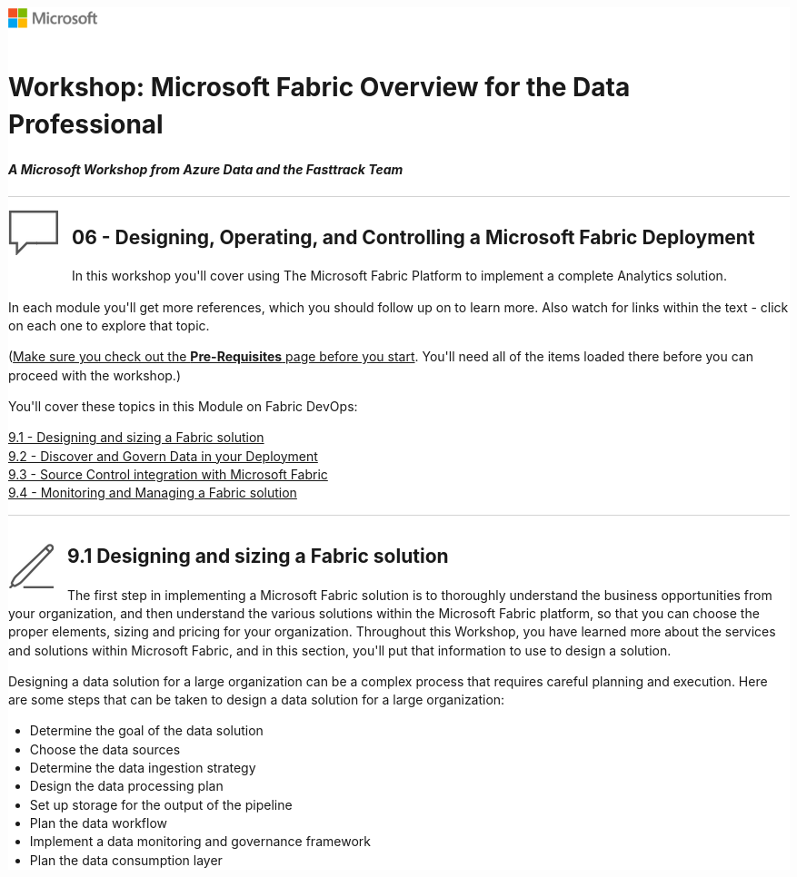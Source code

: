 ![](../graphics/microsoftlogo.png)

# Workshop: Microsoft Fabric Overview for the Data Professional

#### <i>A Microsoft Workshop from Azure Data and the Fasttrack Team</i>

<p style="border-bottom: 1px solid lightgrey;"></p>

<img style="float: left; margin: 0px 15px 15px 0px;" src="../graphics/textbubble.png"> <h2>06 - Designing, Operating, and Controlling a Microsoft Fabric Deployment</h2>

In this workshop you'll cover using The Microsoft Fabric Platform to implement a complete Analytics solution.

In each module you'll get more references, which you should follow up on to learn more. Also watch for links within the text - click on each one to explore that topic.

(<a href="https://github.com/sqlballs/MicrosoftFabricPre-Con/blob/main/fabricoverview/00%20-%20Pre-Requisites.md" >Make sure you check out the <b>Pre-Requisites</b> page before you start</a>. You'll need all of the items loaded there before you can proceed with the workshop.)

You'll cover these topics in this Module on Fabric DevOps:

<dl>

  <dt><a href="#9-1" >9.1 - Designing and sizing a Fabric solution</a></dt>
  <dt><a href="#9-2" >9.2 - Discover and Govern Data in your Deployment</a></dt>
  <dt><a href="#9-3" >9.3 - Source Control integration with Microsoft Fabric</a></dt>
  <dt><a href="#9-4" >9.4 - Monitoring and Managing a Fabric solution</a></dt>

</dl>

<p style="border-bottom: 1px solid lightgrey;"></p>

<h2 id="9-1"><img style="float: left; margin: 0px 15px 15px 0px;" src="../graphics/pencil2.png">9.1 Designing and sizing a Fabric solution</h2>

The first step in implementing a Microsoft Fabric solution is to thoroughly understand the business opportunities from your organization, and then understand the various solutions within the Microsoft Fabric platform, so that you can choose the proper elements, sizing and pricing for your organization. Throughout this Workshop, you have learned more about the services and solutions within Microsoft Fabric, and in this section, you'll put that information to use to design a solution. 

Designing a data solution for a large organization can be a complex process that requires careful planning and execution. Here are some steps that can be taken to design a data solution for a large organization:

- Determine the goal of the data solution
- Choose the data sources
- Determine the data ingestion strategy
- Design the data processing plan
- Set up storage for the output of the pipeline
- Plan the data workflow
- Implement a data monitoring and governance framework
- Plan the data consumption layer
